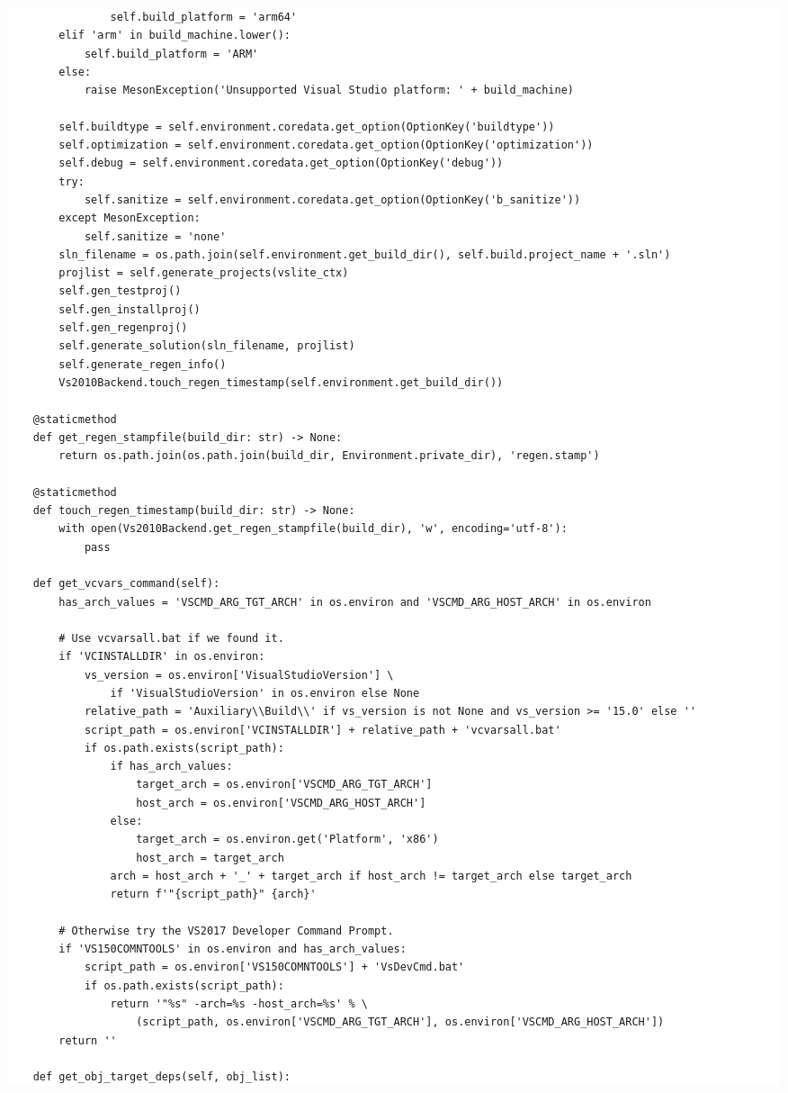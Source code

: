 ```
                self.build_platform = 'arm64'
        elif 'arm' in build_machine.lower():
            self.build_platform = 'ARM'
        else:
            raise MesonException('Unsupported Visual Studio platform: ' + build_machine)

        self.buildtype = self.environment.coredata.get_option(OptionKey('buildtype'))
        self.optimization = self.environment.coredata.get_option(OptionKey('optimization'))
        self.debug = self.environment.coredata.get_option(OptionKey('debug'))
        try:
            self.sanitize = self.environment.coredata.get_option(OptionKey('b_sanitize'))
        except MesonException:
            self.sanitize = 'none'
        sln_filename = os.path.join(self.environment.get_build_dir(), self.build.project_name + '.sln')
        projlist = self.generate_projects(vslite_ctx)
        self.gen_testproj()
        self.gen_installproj()
        self.gen_regenproj()
        self.generate_solution(sln_filename, projlist)
        self.generate_regen_info()
        Vs2010Backend.touch_regen_timestamp(self.environment.get_build_dir())

    @staticmethod
    def get_regen_stampfile(build_dir: str) -> None:
        return os.path.join(os.path.join(build_dir, Environment.private_dir), 'regen.stamp')

    @staticmethod
    def touch_regen_timestamp(build_dir: str) -> None:
        with open(Vs2010Backend.get_regen_stampfile(build_dir), 'w', encoding='utf-8'):
            pass

    def get_vcvars_command(self):
        has_arch_values = 'VSCMD_ARG_TGT_ARCH' in os.environ and 'VSCMD_ARG_HOST_ARCH' in os.environ

        # Use vcvarsall.bat if we found it.
        if 'VCINSTALLDIR' in os.environ:
            vs_version = os.environ['VisualStudioVersion'] \
                if 'VisualStudioVersion' in os.environ else None
            relative_path = 'Auxiliary\\Build\\' if vs_version is not None and vs_version >= '15.0' else ''
            script_path = os.environ['VCINSTALLDIR'] + relative_path + 'vcvarsall.bat'
            if os.path.exists(script_path):
                if has_arch_values:
                    target_arch = os.environ['VSCMD_ARG_TGT_ARCH']
                    host_arch = os.environ['VSCMD_ARG_HOST_ARCH']
                else:
                    target_arch = os.environ.get('Platform', 'x86')
                    host_arch = target_arch
                arch = host_arch + '_' + target_arch if host_arch != target_arch else target_arch
                return f'"{script_path}" {arch}'

        # Otherwise try the VS2017 Developer Command Prompt.
        if 'VS150COMNTOOLS' in os.environ and has_arch_values:
            script_path = os.environ['VS150COMNTOOLS'] + 'VsDevCmd.bat'
            if os.path.exists(script_path):
                return '"%s" -arch=%s -host_arch=%s' % \
                    (script_path, os.environ['VSCMD_ARG_TGT_ARCH'], os.environ['VSCMD_ARG_HOST_ARCH'])
        return ''

    def get_obj_target_deps(self, obj_list):
```